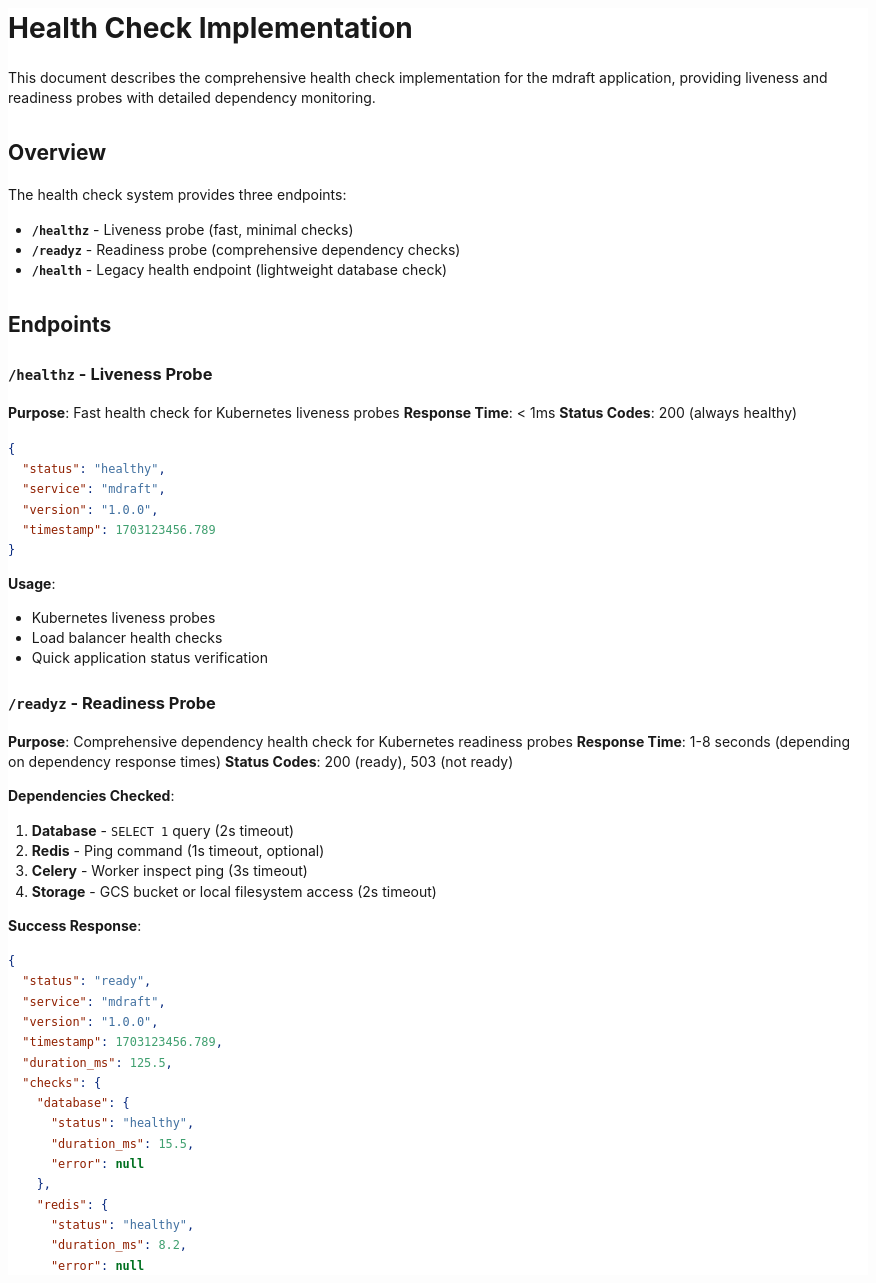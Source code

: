 # Health Check Implementation

This document describes the comprehensive health check implementation for the mdraft application, providing liveness and readiness probes with detailed dependency monitoring.

## Overview

The health check system provides three endpoints:

- **`/healthz`** - Liveness probe (fast, minimal checks)
- **`/readyz`** - Readiness probe (comprehensive dependency checks)
- **`/health`** - Legacy health endpoint (lightweight database check)

## Endpoints

### `/healthz` - Liveness Probe

**Purpose**: Fast health check for Kubernetes liveness probes
**Response Time**: < 1ms
**Status Codes**: 200 (always healthy)

```json
{
  "status": "healthy",
  "service": "mdraft",
  "version": "1.0.0",
  "timestamp": 1703123456.789
}
```

**Usage**:
- Kubernetes liveness probes
- Load balancer health checks
- Quick application status verification

### `/readyz` - Readiness Probe

**Purpose**: Comprehensive dependency health check for Kubernetes readiness probes
**Response Time**: 1-8 seconds (depending on dependency response times)
**Status Codes**: 200 (ready), 503 (not ready)

**Dependencies Checked**:
1. **Database** - `SELECT 1` query (2s timeout)
2. **Redis** - Ping command (1s timeout, optional)
3. **Celery** - Worker inspect ping (3s timeout)
4. **Storage** - GCS bucket or local filesystem access (2s timeout)

**Success Response**:
```json
{
  "status": "ready",
  "service": "mdraft",
  "version": "1.0.0",
  "timestamp": 1703123456.789,
  "duration_ms": 125.5,
  "checks": {
    "database": {
      "status": "healthy",
      "duration_ms": 15.5,
      "error": null
    },
    "redis": {
      "status": "healthy",
      "duration_ms": 8.2,
      "error": null
```